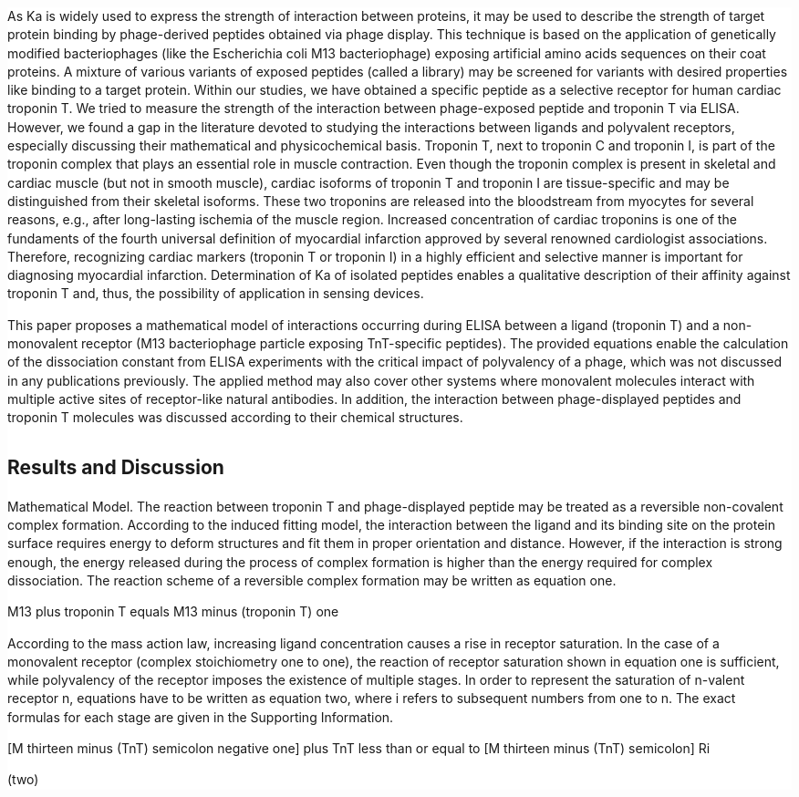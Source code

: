 As Ka is widely used to express the strength of interaction between proteins, it may be used to describe the strength of target protein binding by phage-derived peptides obtained via phage display. This technique is based on the application of genetically modified bacteriophages (like the Escherichia coli M13 bacteriophage) exposing artificial amino acids sequences on their coat proteins. A mixture of various variants of exposed peptides (called a library) may be screened for variants with desired properties like binding to a target protein. Within our studies, we have obtained a specific peptide as a selective receptor for human cardiac troponin T. We tried to measure the strength of the interaction between phage-exposed peptide and troponin T via ELISA. However, we found a gap in the literature devoted to studying the interactions between ligands and polyvalent receptors, especially discussing their mathematical and physicochemical basis. Troponin T, next to troponin C and troponin I, is part of the troponin complex that plays an essential role in muscle contraction. Even though the troponin complex is present in skeletal and cardiac muscle (but not in smooth muscle), cardiac isoforms of troponin T and troponin I are tissue-specific and may be distinguished from their skeletal isoforms. These two troponins are released into the bloodstream from myocytes for several reasons, e.g., after long-lasting ischemia of the muscle region. Increased concentration of cardiac troponins is one of the fundaments of the fourth universal definition of myocardial infarction approved by several renowned cardiologist associations. Therefore, recognizing cardiac markers (troponin T or troponin I) in a highly efficient and selective manner is important for diagnosing myocardial infarction. Determination of Ka of isolated peptides enables a qualitative description of their affinity against troponin T and, thus, the possibility of application in sensing devices.

This paper proposes a mathematical model of interactions occurring during ELISA between a ligand (troponin T) and a non-monovalent receptor (M13 bacteriophage particle exposing TnT-specific peptides). The provided equations enable the calculation of the dissociation constant from ELISA experiments with the critical impact of polyvalency of a phage, which was not discussed in any publications previously. The applied method may also cover other systems where monovalent molecules interact with multiple active sites of receptor-like natural antibodies. In addition, the interaction between phage-displayed peptides and troponin T molecules was discussed according to their chemical structures.


## Results and Discussion

Mathematical Model. The reaction between troponin T and phage-displayed peptide may be treated as a reversible non-covalent complex formation. According to the induced fitting model, the interaction between the ligand and its binding site on the protein surface requires energy to deform structures and fit them in proper orientation and distance. However, if the interaction is strong enough, the energy released during the process of complex formation is higher than the energy required for complex dissociation. The reaction scheme of a reversible complex formation may be written as equation one.

M13 plus troponin T equals M13 minus (troponin T) one

According to the mass action law, increasing ligand concentration causes a rise in receptor saturation. In the case of a monovalent receptor (complex stoichiometry one to one), the reaction of receptor saturation shown in equation one is sufficient, while polyvalency of the receptor imposes the existence of multiple stages. In order to represent the saturation of n-valent receptor n, equations have to be written as equation two, where i refers to subsequent numbers from one to n. The exact formulas for each stage are given in the Supporting Information.

[M thirteen minus (TnT) semicolon negative one] plus TnT less than or equal to [M thirteen minus (TnT) semicolon] Ri

(two)
